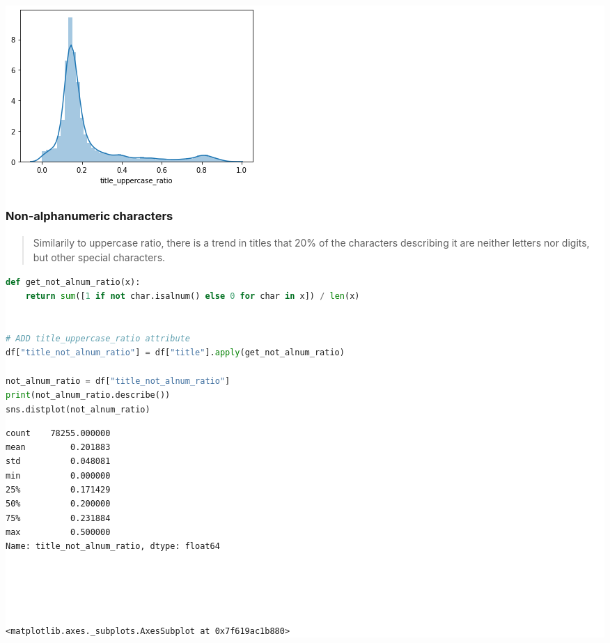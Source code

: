 


![png](output_49_2.png)


### Non-alphanumeric characters
> Similarily to uppercase ratio, there is a trend in titles that 20% of the characters describing it are neither letters nor digits, but other special characters.


```python
def get_not_alnum_ratio(x):
    return sum([1 if not char.isalnum() else 0 for char in x]) / len(x)


# ADD title_uppercase_ratio attribute
df["title_not_alnum_ratio"] = df["title"].apply(get_not_alnum_ratio)

not_alnum_ratio = df["title_not_alnum_ratio"]
print(not_alnum_ratio.describe())
sns.distplot(not_alnum_ratio)
```

    count    78255.000000
    mean         0.201883
    std          0.048081
    min          0.000000
    25%          0.171429
    50%          0.200000
    75%          0.231884
    max          0.500000
    Name: title_not_alnum_ratio, dtype: float64





    <matplotlib.axes._subplots.AxesSubplot at 0x7f619ac1b880>



